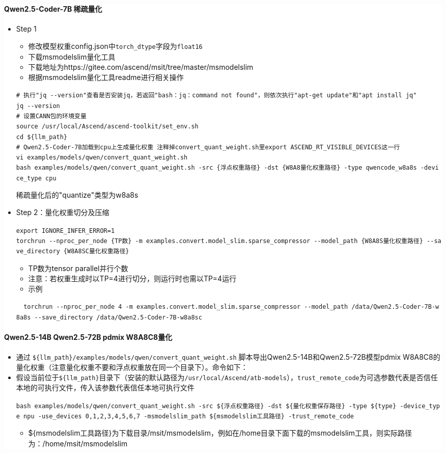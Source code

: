 #### Qwen2.5-Coder-7B 稀疏量化
  - Step 1
    - 修改模型权重config.json中`torch_dtype`字段为`float16`
    - 下载msmodelslim量化工具
    - 下载地址为https://gitee.com/ascend/msit/tree/master/msmodelslim
    - 根据msmodelslim量化工具readme进行相关操作
    ```shell
    # 执行"jq --version"查看是否安装jq，若返回"bash：jq：command not found"，则依次执行"apt-get update"和"apt install jq"
    jq --version
    # 设置CANN包的环境变量
    source /usr/local/Ascend/ascend-toolkit/set_env.sh
    cd ${llm_path}
    # Qwen2.5-Coder-7B加载到cpu上生成量化权重 注释掉convert_quant_weight.sh里export ASCEND_RT_VISIBLE_DEVICES这一行
    vi examples/models/qwen/convert_quant_weight.sh
    bash examples/models/qwen/convert_quant_weight.sh -src {浮点权重路径} -dst {W8A8量化权重路径} -type qwencode_w8a8s -device_type cpu
    ```
    稀疏量化后的"quantize"类型为w8a8s

  - Step 2：量化权重切分及压缩

    ```shell
    export IGNORE_INFER_ERROR=1
    torchrun --nproc_per_node {TP数} -m examples.convert.model_slim.sparse_compressor --model_path {W8A8S量化权重路径} --save_directory {W8A8SC量化权重路径}
    ```
    - TP数为tensor parallel并行个数
    - 注意：若权重生成时以TP=4进行切分，则运行时也需以TP=4运行
    - 示例
    ```shell
      torchrun --nproc_per_node 4 -m examples.convert.model_slim.sparse_compressor --model_path /data/Qwen2.5-Coder-7B-w8a8s --save_directory /data/Qwen2.5-Coder-7B-w8a8sc
    ```

#### Qwen2.5-14B Qwen2.5-72B pdmix W8A8C8量化

- 通过 `${llm_path}/examples/models/qwen/convert_quant_weight.sh` 脚本导出Qwen2.5-14B和Qwen2.5-72B模型pdmix W8A8C8的量化权重（注意量化权重不要和浮点权重放在同一个目录下）。命令如下：
- 假设当前位于`${llm_path}`目录下（安装的默认路径为`/usr/local/Ascend/atb-models`），`trust_remote_code`为可选参数代表是否信任本地的可执行文件，传入该参数代表信任本地可执行文件
    ```shell
    bash examples/models/qwen/convert_quant_weight.sh -src ${浮点权重路径} -dst ${量化权重保存路径} -type ${type} -device_type npu -use_devices 0,1,2,3,4,5,6,7 -msmodelslim_path ${msmodelslim工具路径} -trust_remote_code
    ```
    - ${msmodelslim工具路径}为下载目录/msit/msmodelslim，例如在/home目录下面下载的msmodelslim工具，则实际路径为：/home/msit/msmodelslim
